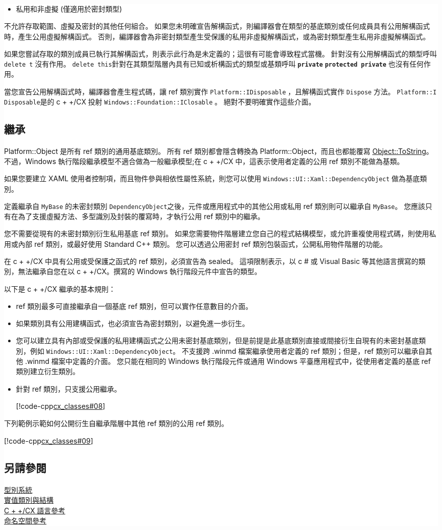 - 私用和非虛擬 (僅適用於密封類型)

不允許存取範圍、虛擬及密封的其他任何組合。  如果您未明確宣告解構函式，則編譯器會在類型的基底類別或任何成員具有公用解構函式時，產生公用虛擬解構函式。 否則，編譯器會為非密封類型產生受保護的私用非虛擬解構函式，或為密封類型產生私用非虛擬解構函式。

如果您嘗試存取的類別成員已執行其解構函式，則表示此行為是未定義的；這很有可能會導致程式當機。 針對沒有公用解構函式的類型呼叫 `delete t` 沒有作用。 `delete this`針對在其類型階層內具有已知或析構函式的類型或基類呼叫 **`private`** **`protected private`** 也沒有任何作用。

當您宣告公用解構函式時，編譯器會產生程式碼，讓 ref 類別實作 `Platform::IDisposable` ，且解構函式實作 `Dispose` 方法。 `Platform::IDisposable`是的 c + +/CX 投射 `Windows::Foundation::IClosable` 。 絕對不要明確實作這些介面。

## <a name="inheritance"></a>繼承

Platform::Object 是所有 ref 類別的通用基底類別。 所有 ref 類別都會隱含轉換為 Platform::Object，而且也都能覆寫 [Object::ToString](../cppcx/platform-object-class.md#tostring)。 不過，Windows 執行階段繼承模型不適合做為一般繼承模型;在 c + +/CX 中，這表示使用者定義的公用 ref 類別不能做為基類。

如果您要建立 XAML 使用者控制項，而且物件參與相依性屬性系統，則您可以使用 `Windows::UI::Xaml::DependencyObject` 做為基底類別。

定義繼承自 `MyBase` 的未密封類別 `DependencyObject`之後，元件或應用程式中的其他公用或私用 ref 類別則可以繼承自 `MyBase`。 您應該只有在為了支援虛擬方法、多型識別及封裝的覆寫時，才執行公用 ref 類別中的繼承。

您不需要從現有的未密封類別衍生私用基底 ref 類別。 如果您需要物件階層建立您自己的程式結構模型，或允許重複使用程式碼，則使用私用或內部 ref 類別，或最好使用 Standard C++ 類別。 您可以透過公用密封 ref 類別包裝函式，公開私用物件階層的功能。

在 c + +/CX 中具有公用或受保護之函式的 ref 類別，必須宣告為 sealed。 這項限制表示，以 c # 或 Visual Basic 等其他語言撰寫的類別，無法繼承自您在以 c + +/CX。撰寫的 Windows 執行階段元件中宣告的類型。

以下是 c + +/CX 繼承的基本規則：

- ref 類別最多可直接繼承自一個基底 ref 類別，但可以實作任意數目的介面。

- 如果類別具有公用建構函式，也必須宣告為密封類別，以避免進一歩衍生。

- 您可以建立具有內部或受保護的私用建構函式之公用未密封基底類別，但是前提是此基底類別直接或間接衍生自現有的未密封基底類別，例如 `Windows::UI::Xaml::DependencyObject`。 不支援跨 .winmd 檔案繼承使用者定義的 ref 類別；但是，ref 類別可以繼承自其他 .winmd 檔案中定義的介面。 您只能在相同的 Windows 執行階段元件或通用 Windows 平臺應用程式中，從使用者定義的基底 ref 類別建立衍生類別。

- 針對 ref 類別，只支援公用繼承。

   [!code-cpp[cx_classes#08](../cppcx/codesnippet/CPP/classesstructs/class1.h#08)]

下列範例示範如何公開衍生自繼承階層中其他 ref 類別的公用 ref 類別。

[!code-cpp[cx_classes#09](../cppcx/codesnippet/CPP/classesstructs/class1.h#09)]

## <a name="see-also"></a>另請參閱

[型別系統](../cppcx/type-system-c-cx.md)<br/>
[實值類別與結構](../cppcx/value-classes-and-structs-c-cx.md)<br/>
[C + +/CX 語言參考](../cppcx/visual-c-language-reference-c-cx.md)<br/>
[命名空間參考](../cppcx/namespaces-reference-c-cx.md)
